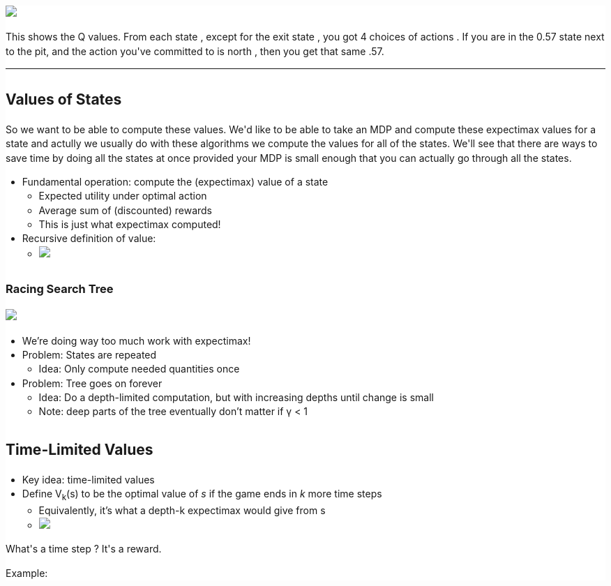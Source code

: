 
![](https://raw.githubusercontent.com/mebusy/notes/master/imgs/cs188_mdp_Optimal_Quantities_example_qstate.png)

This shows the Q values. From each state , except for the exit state , you got 4 choices of actions . If you are in the 0.57 state next to the pit, and the action you've committed to is north , then you get that same .57. 

---

<h2 id="80597d513b9a36fc1e61e869000ff30f"></h2>

## Values of States 

So we want to be able to compute these values. We'd like to be able to take an MDP and compute these expectimax values for a state and actully we usually do with these algorithms we compute the values for all of the states. We'll see that there are ways to save time by doing all the states at once provided your MDP is small enough that you can actually go through all the states. 

 - Fundamental operation: compute the (expectimax) value of a state
    - Expected utility under optimal action
    - Average sum of (discounted) rewards
    - This is just what expectimax computed!
 - Recursive definition of value:
    - ![](https://raw.githubusercontent.com/mebusy/notes/master/imgs/cs188_mdp_values_of_states.png)





<h2 id="91f1e32998454ca46d598646f7260d3c"></h2>

### Racing Search Tree

![](https://raw.githubusercontent.com/mebusy/notes/master/imgs/cs188_mdp_racing_car_search_tree_infinite.png)

 - We’re doing way too much work with expectimax!
 - Problem: States are repeated 
    - Idea: Only compute needed quantities once
 - Problem: Tree goes on forever
    - Idea: Do a depth-limited computation, but with increasing depths until change is small
    - Note: deep parts of the tree eventually don’t matter if γ < 1
    

<h2 id="50ca9febbd3c1377d708c024f60310fc"></h2>

## Time-Limited Values

 - Key idea: time-limited values
 - Define V<sub>k</sub>(s) to be the optimal value of *s* if the game ends in *k* more time steps
    - Equivalently, it’s what a depth-k expectimax would give from s
    - ![](https://raw.githubusercontent.com/mebusy/notes/master/imgs/cs188_mdp_vk.png)


What's a time step ? It's a reward. 

Example: 
